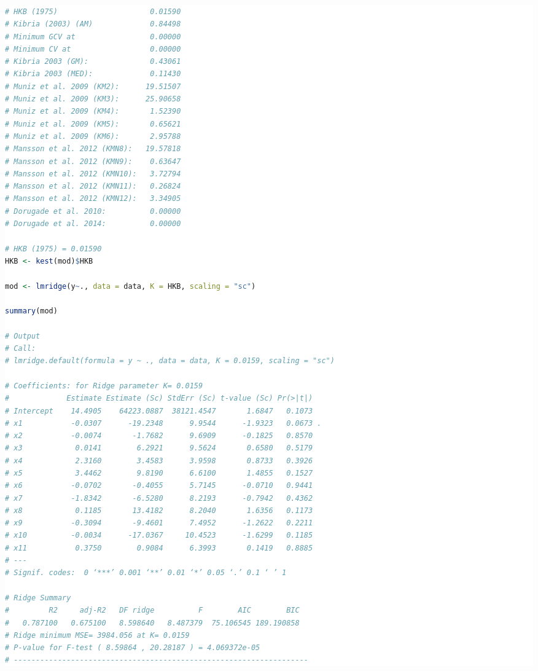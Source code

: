 ```R
# HKB (1975)                     0.01590
# Kibria (2003) (AM)             0.84498
# Minimum GCV at                 0.00000
# Minimum CV at                  0.00000
# Kibria 2003 (GM):              0.43061
# Kibria 2003 (MED):             0.11430
# Muniz et al. 2009 (KM2):      19.51507
# Muniz et al. 2009 (KM3):      25.90658
# Muniz et al. 2009 (KM4):       1.52390
# Muniz et al. 2009 (KM5):       0.65621
# Muniz et al. 2009 (KM6):       2.95788
# Mansson et al. 2012 (KMN8):   19.57818
# Mansson et al. 2012 (KMN9):    0.63647
# Mansson et al. 2012 (KMN10):   3.72794
# Mansson et al. 2012 (KMN11):   0.26824
# Mansson et al. 2012 (KMN12):   3.34905
# Dorugade et al. 2010:          0.00000
# Dorugade et al. 2014:          0.00000

# HKB (1975) = 0.01590
HKB <- kest(mod)$HKB

mod <- lmridge(y~., data = data, K = HKB, scaling = "sc")

summary(mod)

# Output
# Call:
# lmridge.default(formula = y ~ ., data = data, K = 0.0159, scaling = "sc")

# Coefficients: for Ridge parameter K= 0.0159 
#             Estimate Estimate (Sc) StdErr (Sc) t-value (Sc) Pr(>|t|)  
# Intercept    14.4905    64223.0887  38121.4547       1.6847   0.1073  
# x1           -0.0307      -19.2348      9.9544      -1.9323   0.0673 .
# x2           -0.0074       -1.7682      9.6909      -0.1825   0.8570  
# x3            0.0141        6.2921      9.5624       0.6580   0.5179  
# x4            2.3160        3.4583      3.9598       0.8733   0.3926  
# x5            3.4462        9.8190      6.6100       1.4855   0.1527  
# x6           -0.0702       -0.4055      5.7145      -0.0710   0.9441  
# x7           -1.8342       -6.5280      8.2193      -0.7942   0.4362  
# x8            0.1185       13.4182      8.2040       1.6356   0.1173  
# x9           -0.3094       -9.4601      7.4952      -1.2622   0.2211  
# x10          -0.0034      -17.0367     10.4523      -1.6299   0.1185  
# x11           0.3750        0.9084      6.3993       0.1419   0.8885  
# ---
# Signif. codes:  0 ‘***’ 0.001 ‘**’ 0.01 ‘*’ 0.05 ‘.’ 0.1 ‘ ’ 1

# Ridge Summary
#         R2     adj-R2   DF ridge          F        AIC        BIC 
#   0.787100   0.675100   8.598640   8.487379  75.106545 189.190858 
# Ridge minimum MSE= 3984.056 at K= 0.0159 
# P-value for F-test ( 8.59864 , 20.28187 ) = 4.069372e-05 
# -------------------------------------------------------------------
```
